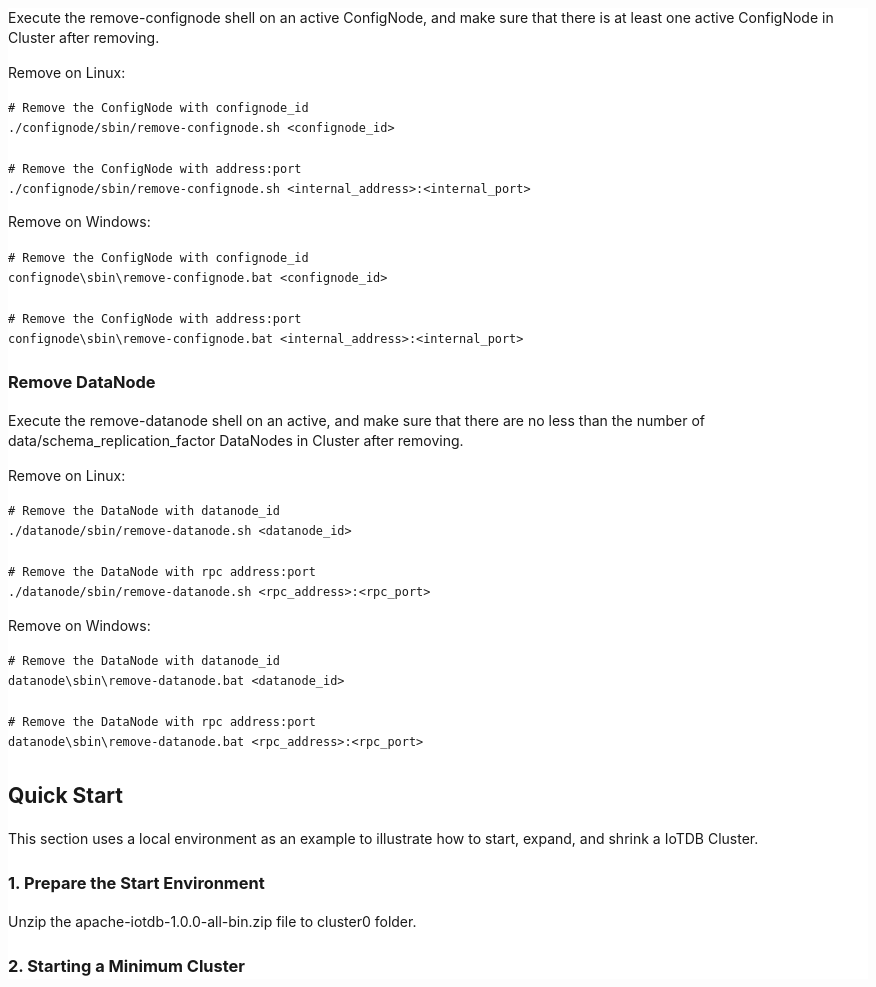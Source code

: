 Execute the remove-confignode shell on an active ConfigNode, and make sure that there is at least one active ConfigNode in Cluster after removing.

Remove on Linux:
```
# Remove the ConfigNode with confignode_id
./confignode/sbin/remove-confignode.sh <confignode_id>

# Remove the ConfigNode with address:port
./confignode/sbin/remove-confignode.sh <internal_address>:<internal_port>
```

Remove on Windows:
```
# Remove the ConfigNode with confignode_id
confignode\sbin\remove-confignode.bat <confignode_id>

# Remove the ConfigNode with address:port
confignode\sbin\remove-confignode.bat <internal_address>:<internal_port>
```

### Remove DataNode

Execute the remove-datanode shell on an active, and make sure that there are no less than the number of data/schema_replication_factor DataNodes in Cluster after removing.

Remove on Linux:
```
# Remove the DataNode with datanode_id
./datanode/sbin/remove-datanode.sh <datanode_id>

# Remove the DataNode with rpc address:port
./datanode/sbin/remove-datanode.sh <rpc_address>:<rpc_port>
```

Remove on Windows:
```
# Remove the DataNode with datanode_id
datanode\sbin\remove-datanode.bat <datanode_id>

# Remove the DataNode with rpc address:port
datanode\sbin\remove-datanode.bat <rpc_address>:<rpc_port>
```

## Quick Start

This section uses a local environment as an example to 
illustrate how to start, expand, and shrink a IoTDB Cluster.

### 1. Prepare the Start Environment

Unzip the apache-iotdb-1.0.0-all-bin.zip file to cluster0 folder.

### 2. Starting a Minimum Cluster
